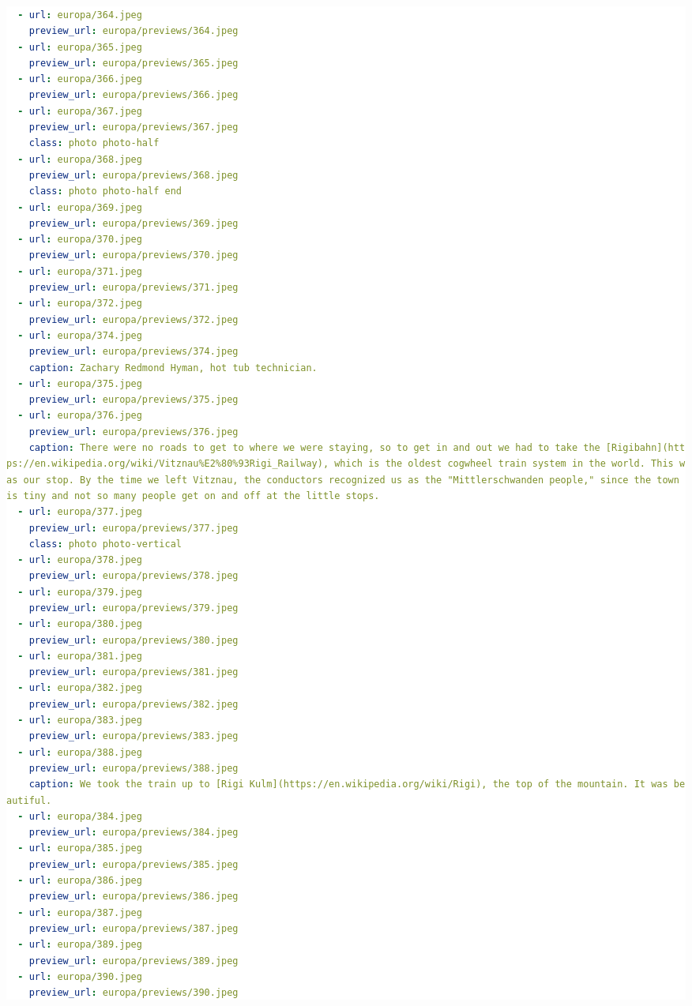 ```yaml
  - url: europa/364.jpeg
    preview_url: europa/previews/364.jpeg
  - url: europa/365.jpeg
    preview_url: europa/previews/365.jpeg
  - url: europa/366.jpeg
    preview_url: europa/previews/366.jpeg
  - url: europa/367.jpeg
    preview_url: europa/previews/367.jpeg
    class: photo photo-half
  - url: europa/368.jpeg
    preview_url: europa/previews/368.jpeg
    class: photo photo-half end
  - url: europa/369.jpeg
    preview_url: europa/previews/369.jpeg
  - url: europa/370.jpeg
    preview_url: europa/previews/370.jpeg
  - url: europa/371.jpeg
    preview_url: europa/previews/371.jpeg
  - url: europa/372.jpeg
    preview_url: europa/previews/372.jpeg
  - url: europa/374.jpeg
    preview_url: europa/previews/374.jpeg
    caption: Zachary Redmond Hyman, hot tub technician.
  - url: europa/375.jpeg
    preview_url: europa/previews/375.jpeg
  - url: europa/376.jpeg
    preview_url: europa/previews/376.jpeg
    caption: There were no roads to get to where we were staying, so to get in and out we had to take the [Rigibahn](https://en.wikipedia.org/wiki/Vitznau%E2%80%93Rigi_Railway), which is the oldest cogwheel train system in the world. This was our stop. By the time we left Vitznau, the conductors recognized us as the "Mittlerschwanden people," since the town is tiny and not so many people get on and off at the little stops. 
  - url: europa/377.jpeg
    preview_url: europa/previews/377.jpeg
    class: photo photo-vertical
  - url: europa/378.jpeg
    preview_url: europa/previews/378.jpeg
  - url: europa/379.jpeg
    preview_url: europa/previews/379.jpeg
  - url: europa/380.jpeg
    preview_url: europa/previews/380.jpeg
  - url: europa/381.jpeg
    preview_url: europa/previews/381.jpeg
  - url: europa/382.jpeg
    preview_url: europa/previews/382.jpeg
  - url: europa/383.jpeg
    preview_url: europa/previews/383.jpeg
  - url: europa/388.jpeg
    preview_url: europa/previews/388.jpeg
    caption: We took the train up to [Rigi Kulm](https://en.wikipedia.org/wiki/Rigi), the top of the mountain. It was beautiful.
  - url: europa/384.jpeg
    preview_url: europa/previews/384.jpeg
  - url: europa/385.jpeg
    preview_url: europa/previews/385.jpeg
  - url: europa/386.jpeg
    preview_url: europa/previews/386.jpeg
  - url: europa/387.jpeg
    preview_url: europa/previews/387.jpeg
  - url: europa/389.jpeg
    preview_url: europa/previews/389.jpeg
  - url: europa/390.jpeg
    preview_url: europa/previews/390.jpeg
```